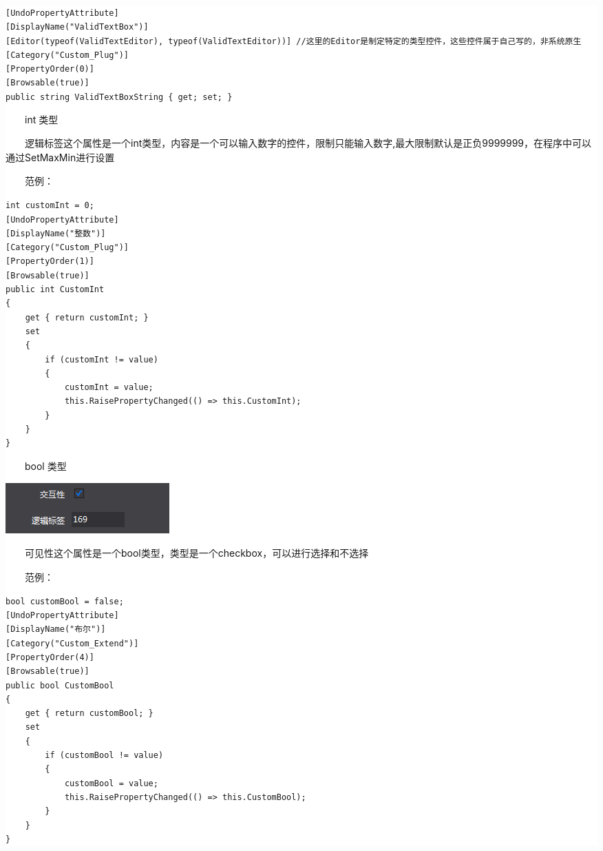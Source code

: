     [UndoPropertyAttribute]
    [DisplayName("ValidTextBox")]
    [Editor(typeof(ValidTextEditor), typeof(ValidTextEditor))] //这里的Editor是制定特定的类型控件，这些控件属于自己写的，非系统原生
    [Category("Custom_Plug")]
    [PropertyOrder(0)]
    [Browsable(true)]
    public string ValidTextBoxString { get; set; }

&emsp;&emsp;int 类型

&emsp;&emsp;逻辑标签这个属性是一个int类型，内容是一个可以输入数字的控件，限制只能输入数字,最大限制默认是正负9999999，在程序中可以通过SetMaxMin进行设置

&emsp;&emsp;范例：

    int customInt = 0;
    [UndoPropertyAttribute]
    [DisplayName("整数")]
    [Category("Custom_Plug")]
    [PropertyOrder(1)]
    [Browsable(true)]
    public int CustomInt
    {
        get { return customInt; }
        set
        {
            if (customInt != value)
            {
                customInt = value;
                this.RaisePropertyChanged(() => this.CustomInt);
            }
        }
    }

&emsp;&emsp;bool 类型

![image](res/image003.png)

&emsp;&emsp;可见性这个属性是一个bool类型，类型是一个checkbox，可以进行选择和不选择

&emsp;&emsp;范例：

    bool customBool = false;
    [UndoPropertyAttribute]
    [DisplayName("布尔")]
    [Category("Custom_Extend")]
    [PropertyOrder(4)]
    [Browsable(true)]
    public bool CustomBool
    {
        get { return customBool; }
        set
        {
            if (customBool != value)
            {
                customBool = value;
                this.RaisePropertyChanged(() => this.CustomBool);
            }
        }
    }

